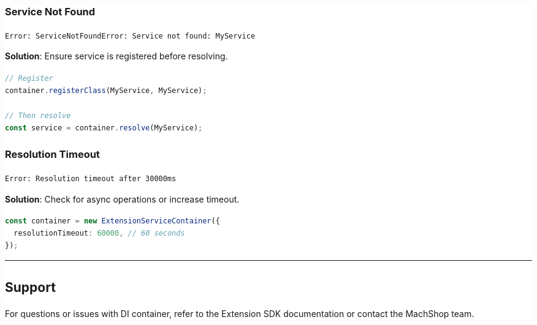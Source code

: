 ### Service Not Found

```
Error: ServiceNotFoundError: Service not found: MyService
```

**Solution**: Ensure service is registered before resolving.

```typescript
// Register
container.registerClass(MyService, MyService);

// Then resolve
const service = container.resolve(MyService);
```

### Resolution Timeout

```
Error: Resolution timeout after 30000ms
```

**Solution**: Check for async operations or increase timeout.

```typescript
const container = new ExtensionServiceContainer({
  resolutionTimeout: 60000, // 60 seconds
});
```

---

## Support

For questions or issues with DI container, refer to the Extension SDK documentation or contact the MachShop team.
